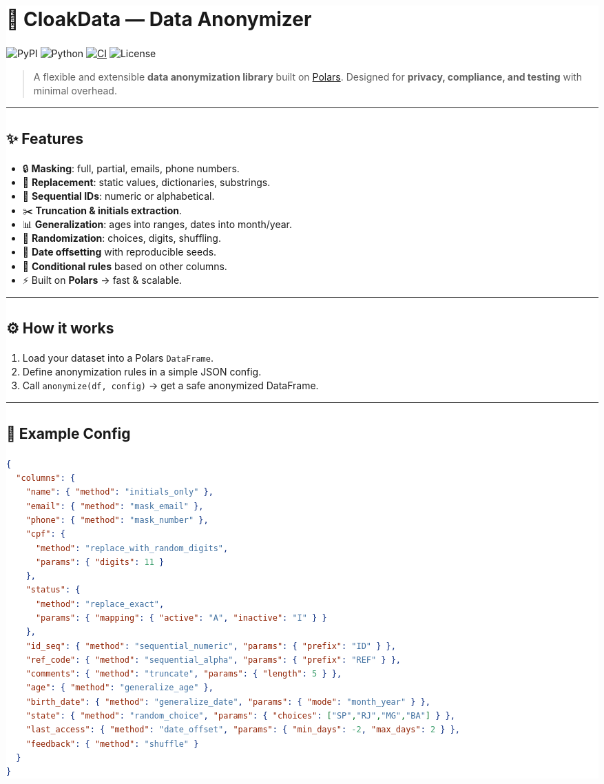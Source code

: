 # 🔐 CloakData — Data Anonymizer

![PyPI](https://img.shields.io/pypi/v/cloakdata.svg)
![Python](https://img.shields.io/pypi/pyversions/cloakdata.svg)
[![CI](https://github.com/Jeferson-Peter/cloakdata/actions/workflows/publish.yml/badge.svg)](https://github.com/Jeferson-Peter/cloakdata/actions/workflows/publish.yml)
![License](https://img.shields.io/github/license/Jeferson-Peter/cloakdata)

> A flexible and extensible **data anonymization library** built on [Polars](https://pola.rs/).
> Designed for **privacy, compliance, and testing** with minimal overhead.

---

## ✨ Features

- 🔒 **Masking**: full, partial, emails, phone numbers.
- 🔄 **Replacement**: static values, dictionaries, substrings.
- 🔢 **Sequential IDs**: numeric or alphabetical.
- ✂️ **Truncation & initials extraction**.
- 📊 **Generalization**: ages into ranges, dates into month/year.
- 🎲 **Randomization**: choices, digits, shuffling.
- 📅 **Date offsetting** with reproducible seeds.
- 🧩 **Conditional rules** based on other columns.
- ⚡ Built on **Polars** → fast & scalable.

---

## ⚙️ How it works

1. Load your dataset into a Polars `DataFrame`.
2. Define anonymization rules in a simple JSON config.
3. Call `anonymize(df, config)` → get a safe anonymized DataFrame.

---

## 🧪 Example Config

```json
{
  "columns": {
    "name": { "method": "initials_only" },
    "email": { "method": "mask_email" },
    "phone": { "method": "mask_number" },
    "cpf": {
      "method": "replace_with_random_digits",
      "params": { "digits": 11 }
    },
    "status": {
      "method": "replace_exact",
      "params": { "mapping": { "active": "A", "inactive": "I" } }
    },
    "id_seq": { "method": "sequential_numeric", "params": { "prefix": "ID" } },
    "ref_code": { "method": "sequential_alpha", "params": { "prefix": "REF" } },
    "comments": { "method": "truncate", "params": { "length": 5 } },
    "age": { "method": "generalize_age" },
    "birth_date": { "method": "generalize_date", "params": { "mode": "month_year" } },
    "state": { "method": "random_choice", "params": { "choices": ["SP","RJ","MG","BA"] } },
    "last_access": { "method": "date_offset", "params": { "min_days": -2, "max_days": 2 } },
    "feedback": { "method": "shuffle" }
  }
}
```